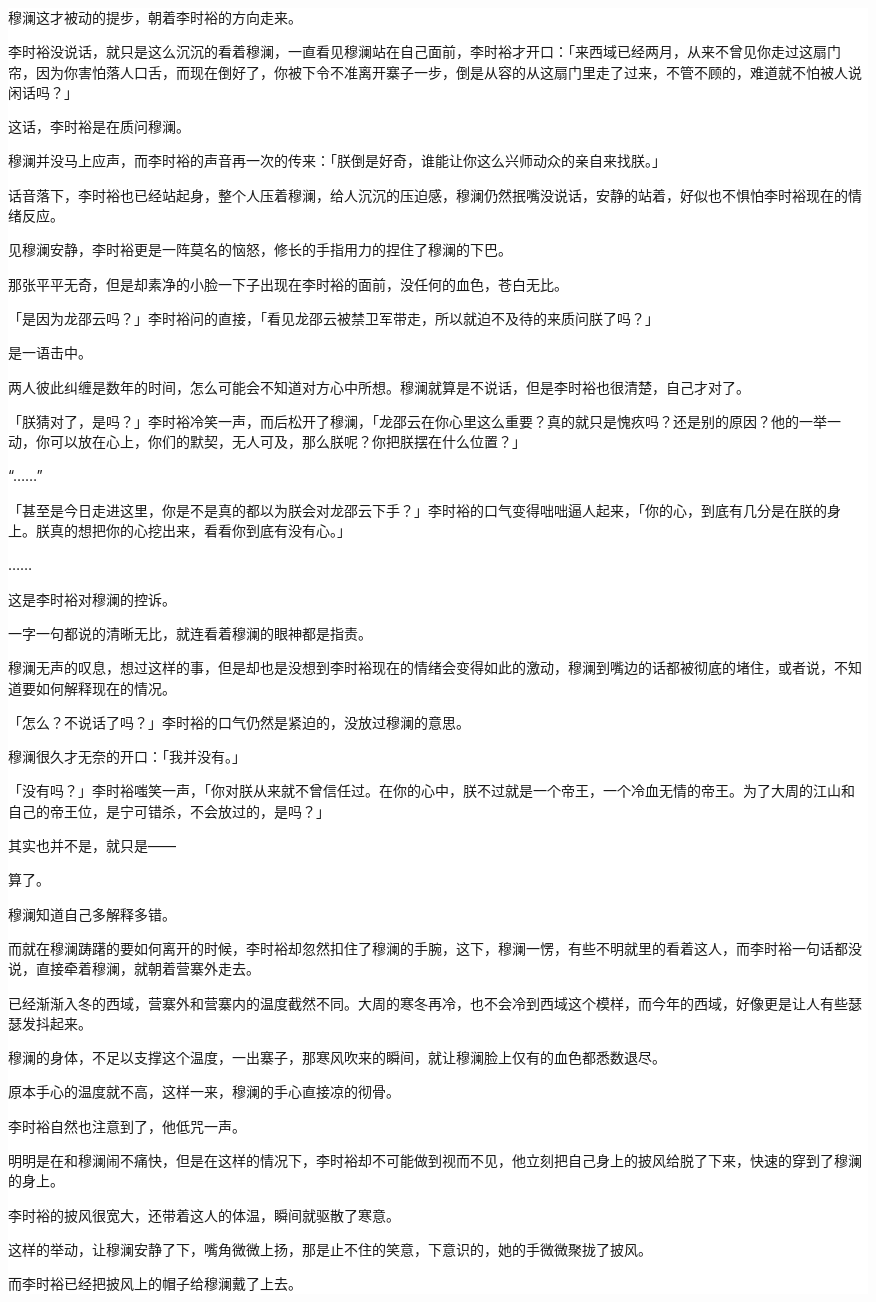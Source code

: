穆澜这才被动的提步，朝着李时裕的方向走来。

李时裕没说话，就只是这么沉沉的看着穆澜，一直看见穆澜站在自己面前，李时裕才开口：「来西域已经两月，从来不曾见你走过这扇门帘，因为你害怕落人口舌，而现在倒好了，你被下令不准离开寨子一步，倒是从容的从这扇门里走了过来，不管不顾的，难道就不怕被人说闲话吗？」

这话，李时裕是在质问穆澜。

穆澜并没马上应声，而李时裕的声音再一次的传来：「朕倒是好奇，谁能让你这么兴师动众的亲自来找朕。」

话音落下，李时裕也已经站起身，整个人压着穆澜，给人沉沉的压迫感，穆澜仍然抿嘴没说话，安静的站着，好似也不惧怕李时裕现在的情绪反应。

见穆澜安静，李时裕更是一阵莫名的恼怒，修长的手指用力的捏住了穆澜的下巴。

那张平平无奇，但是却素净的小脸一下子出现在李时裕的面前，没任何的血色，苍白无比。

「是因为龙邵云吗？」李时裕问的直接，「看见龙邵云被禁卫军带走，所以就迫不及待的来质问朕了吗？」

是一语击中。

两人彼此纠缠是数年的时间，怎么可能会不知道对方心中所想。穆澜就算是不说话，但是李时裕也很清楚，自己才对了。

「朕猜对了，是吗？」李时裕冷笑一声，而后松开了穆澜，「龙邵云在你心里这么重要？真的就只是愧疚吗？还是别的原因？他的一举一动，你可以放在心上，你们的默契，无人可及，那么朕呢？你把朕摆在什么位置？」

“……”

「甚至是今日走进这里，你是不是真的都以为朕会对龙邵云下手？」李时裕的口气变得咄咄逼人起来，「你的心，到底有几分是在朕的身上。朕真的想把你的心挖出来，看看你到底有没有心。」

……

这是李时裕对穆澜的控诉。

一字一句都说的清晰无比，就连看着穆澜的眼神都是指责。

穆澜无声的叹息，想过这样的事，但是却也是没想到李时裕现在的情绪会变得如此的激动，穆澜到嘴边的话都被彻底的堵住，或者说，不知道要如何解释现在的情况。

「怎么？不说话了吗？」李时裕的口气仍然是紧迫的，没放过穆澜的意思。

穆澜很久才无奈的开口：「我并没有。」

「没有吗？」李时裕嗤笑一声，「你对朕从来就不曾信任过。在你的心中，朕不过就是一个帝王，一个冷血无情的帝王。为了大周的江山和自己的帝王位，是宁可错杀，不会放过的，是吗？」

其实也并不是，就只是——

算了。

穆澜知道自己多解释多错。

而就在穆澜踌躇的要如何离开的时候，李时裕却忽然扣住了穆澜的手腕，这下，穆澜一愣，有些不明就里的看着这人，而李时裕一句话都没说，直接牵着穆澜，就朝着营寨外走去。

已经渐渐入冬的西域，营寨外和营寨内的温度截然不同。大周的寒冬再冷，也不会冷到西域这个模样，而今年的西域，好像更是让人有些瑟瑟发抖起来。

穆澜的身体，不足以支撑这个温度，一出寨子，那寒风吹来的瞬间，就让穆澜脸上仅有的血色都悉数退尽。

原本手心的温度就不高，这样一来，穆澜的手心直接凉的彻骨。

李时裕自然也注意到了，他低咒一声。

明明是在和穆澜闹不痛快，但是在这样的情况下，李时裕却不可能做到视而不见，他立刻把自己身上的披风给脱了下来，快速的穿到了穆澜的身上。

李时裕的披风很宽大，还带着这人的体温，瞬间就驱散了寒意。

这样的举动，让穆澜安静了下，嘴角微微上扬，那是止不住的笑意，下意识的，她的手微微聚拢了披风。

而李时裕已经把披风上的帽子给穆澜戴了上去。
